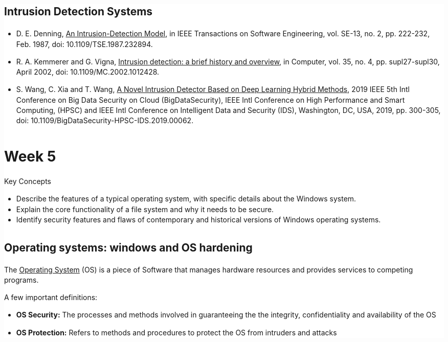 
<a id="orgf0a900a"></a>

## Intrusion Detection Systems

-   D. E. Denning, [An Intrusion-Detection Model](https://ieeexplore.ieee.org/document/1702202), in IEEE
    Transactions on Software Engineering, vol. SE-13, no. 2,
    pp. 222-232, Feb. 1987, doi: 10.1109/TSE.1987.232894.

-   R. A. Kemmerer and G. Vigna, [Intrusion detection: a brief history
    and overview](https://ieeexplore.ieee.org/document/1012428), in Computer, vol. 35, no. 4, pp. supl27-supl30,
    April 2002, doi: 10.1109/MC.2002.1012428.

-   S. Wang, C. Xia and T. Wang, [A Novel Intrusion Detector Based on
    Deep Learning Hybrid Methods](https://ieeexplore.ieee.org/document/8819467), 2019 IEEE 5th Intl Conference on
    Big Data Security on Cloud (BigDataSecurity), IEEE Intl
    Conference on High Performance and Smart Computing, (HPSC) and
    IEEE Intl Conference on Intelligent Data and Security (IDS),
    Washington, DC, USA, 2019, pp. 300-305, doi:
    10.1109/BigDataSecurity-HPSC-IDS.2019.00062.


<a id="org97419df"></a>

# Week 5

Key Concepts

-   Describe the features of a typical operating system, with specific
    details about the Windows system.
-   Explain the core functionality of a file system and why it needs
    to be secure.
-   Identify security features and flaws of contemporary and
    historical versions of Windows operating systems.


<a id="orgd114f2c"></a>

## Operating systems: windows and OS hardening

The [Operating System](https://en.wikipedia.org/wiki/Operating_system) (OS) is a piece of Software that manages
hardware resources and provides services to competing
programs.

A few important definitions:

-   **OS Security:** The processes and methods involved in guaranteeing
    the the integrity, confidentiality and availability of the OS

-   **OS Protection:** Refers to methods and procedures to protect the
    OS from intruders and attacks
